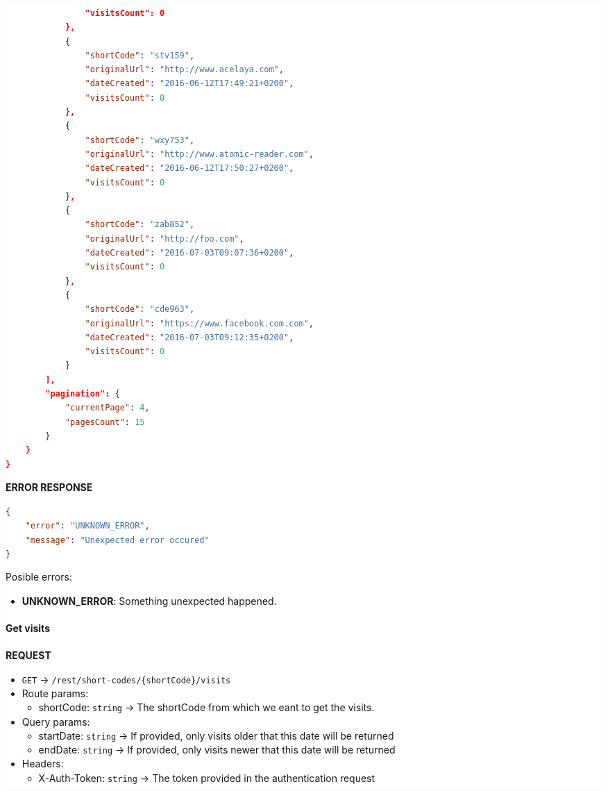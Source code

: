 ```json
                "visitsCount": 0
            },
            {
                "shortCode": "stv159",
                "originalUrl": "http://www.acelaya.com",
                "dateCreated": "2016-06-12T17:49:21+0200",
                "visitsCount": 0
            },
            {
                "shortCode": "wxy753",
                "originalUrl": "http://www.atomic-reader.com",
                "dateCreated": "2016-06-12T17:50:27+0200",
                "visitsCount": 0
            },
            {
                "shortCode": "zab852",
                "originalUrl": "http://foo.com",
                "dateCreated": "2016-07-03T09:07:36+0200",
                "visitsCount": 0
            },
            {
                "shortCode": "cde963",
                "originalUrl": "https://www.facebook.com.com",
                "dateCreated": "2016-07-03T09:12:35+0200",
                "visitsCount": 0
            }
        ],
        "pagination": {
            "currentPage": 4,
            "pagesCount": 15
        }
    }
}
```

**ERROR RESPONSE**

```json
{
    "error": "UNKNOWN_ERROR",
    "message": "Unexpected error occured"
}
```

Posible errors:

* **UNKNOWN_ERROR**: Something unexpected happened. 


#### Get visits

**REQUEST**

* `GET` -> `/rest/short-codes/{shortCode}/visits`
* Route params:
    * shortCode: `string` -> The shortCode from which we eant to get the visits.
* Query params:
    * startDate: `string` -> If provided, only visits older that this date will be returned
    * endDate: `string` -> If provided, only visits newer that this date will be returned
* Headers:
    * X-Auth-Token: `string` -> The token provided in the authentication request
    